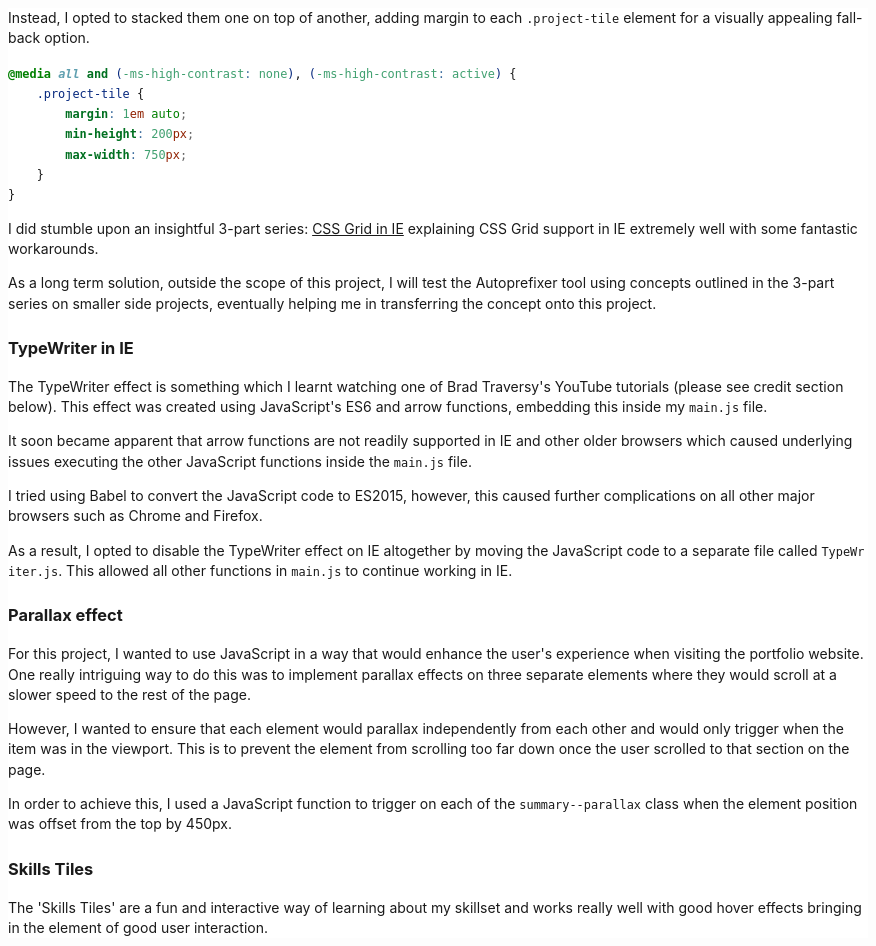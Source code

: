 Instead, I opted to stacked them one on top of another, adding margin to each ```.project-tile``` element for a visually appealing fall-back option.

```css
@media all and (-ms-high-contrast: none), (-ms-high-contrast: active) {
    .project-tile {
        margin: 1em auto;
        min-height: 200px;
        max-width: 750px;
    }  
}
```

I did stumble upon an insightful 3-part series: [CSS Grid in IE](https://css-tricks.com/css-grid-in-ie-debunking-common-ie-grid-misconceptions/) explaining CSS Grid support in IE extremely well with some fantastic workarounds.

As a long term solution, outside the scope of this project, I will test the Autoprefixer tool using concepts outlined in the 3-part series on smaller side projects, eventually helping me in transferring the concept onto this project.

### TypeWriter in IE

The TypeWriter effect is something which I learnt watching one of Brad Traversy's YouTube tutorials (please see credit section below). This effect was created using JavaScript's ES6 and arrow functions, embedding this inside my ```main.js``` file. 

It soon became apparent that arrow functions are not readily supported in IE and other older browsers which caused underlying issues executing the other JavaScript functions inside the ```main.js``` file.

I tried using Babel to convert the JavaScript code to ES2015, however, this caused further complications on all other major browsers such as Chrome and Firefox.

As a result, I opted to disable the TypeWriter effect on IE altogether by moving the JavaScript code to a separate file called ```TypeWriter.js```. This allowed all other functions in ```main.js``` to continue working in IE.

### Parallax effect

For this project, I wanted to use JavaScript in a way that would enhance the user's experience when visiting the portfolio website. One really intriguing way to do this was to implement parallax effects on three separate elements where they would scroll at a slower speed to the rest of the page.

However, I wanted to ensure that each element would parallax independently from each other and would only trigger when the item was in the viewport. This is to prevent the element from scrolling too far down once the user scrolled to that section on the page.

In order to achieve this, I used a JavaScript function to trigger on each of the `summary--parallax` class when the element position was offset from the top by 450px.

### Skills Tiles

The 'Skills Tiles' are a fun and interactive way of learning about my skillset and works really well with good hover effects bringing in the element of good user interaction.
